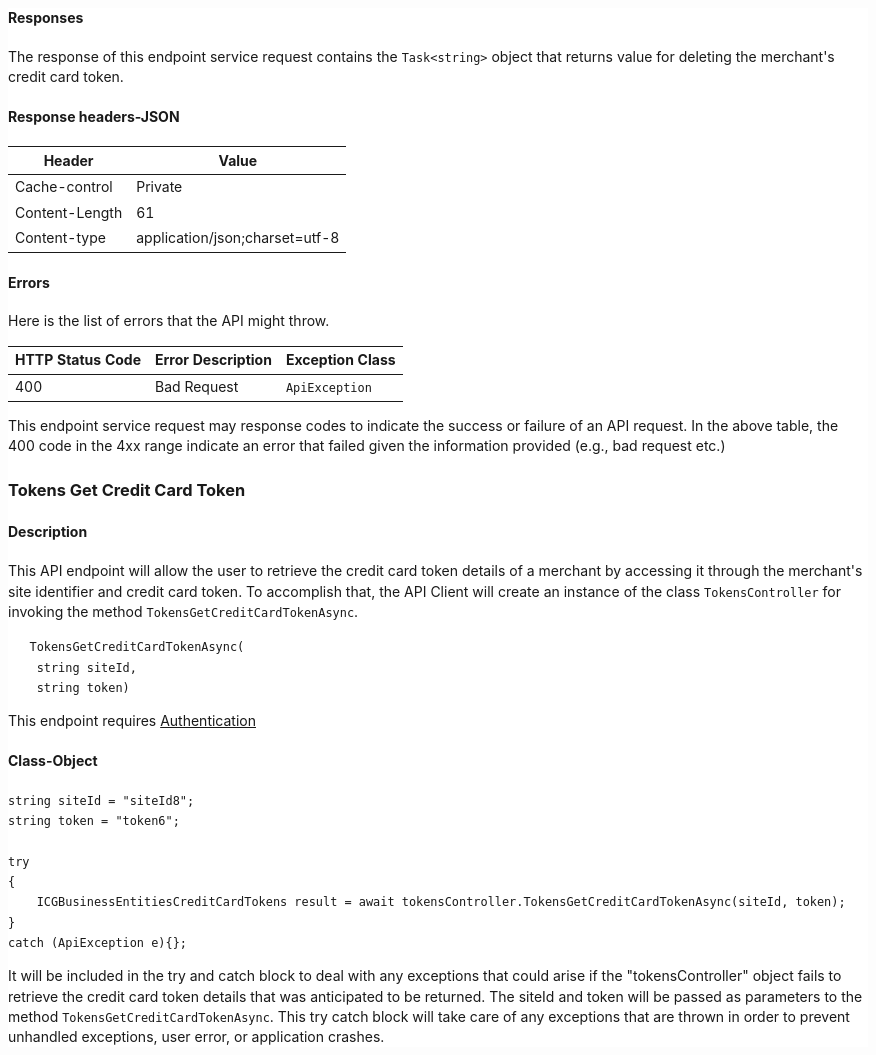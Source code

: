 #### Responses 
The response of this endpoint service request contains the `Task<string>` object that returns value for deleting the merchant's credit card token.
 
#### Response headers-JSON
|Header|Value|
|------|-----|
|Cache-control|Private|
|Content-Length|61|
|Content-type|application/json;charset=utf-8|
 
#### Errors
  
Here is the list of errors that the API might throw.
  
|HTTP Status Code|Error Description| Exception Class|
|------|-----|----------|
|400|Bad Request|`ApiException`|
 

This endpoint service request may response codes to indicate the success or failure of an API request. In the above table, the 400 code in the 4xx range indicate an error that failed given the information provided (e.g., bad request etc.) 






### Tokens Get Credit Card Token
#### Description
This API endpoint will allow the user to retrieve the credit card token details of a merchant by accessing it through the merchant's site identifier and credit card token. To accomplish that, the API Client will create an instance of the class `TokensController` for invoking the method `TokensGetCreditCardTokenAsync`.

```markdown 
   TokensGetCreditCardTokenAsync(
    string siteId,
    string token)
```
This endpoint requires [Authentication](https://developers.icheckdev.com/Process/#/net-standard-library/getting-started/how-to-get-started)

#### Class-Object
```markdown
string siteId = "siteId8";
string token = "token6";

try
{
    ICGBusinessEntitiesCreditCardTokens result = await tokensController.TokensGetCreditCardTokenAsync(siteId, token);
}
catch (ApiException e){};
```
It will be included in the try and catch block to deal with any exceptions that could arise if the "tokensController" object fails to retrieve the credit card token details that was anticipated to be returned. The siteId and token will be passed as parameters to the method `TokensGetCreditCardTokenAsync`. This try catch block will take care of any exceptions that are thrown in order to prevent unhandled exceptions, user error, or application crashes.
 